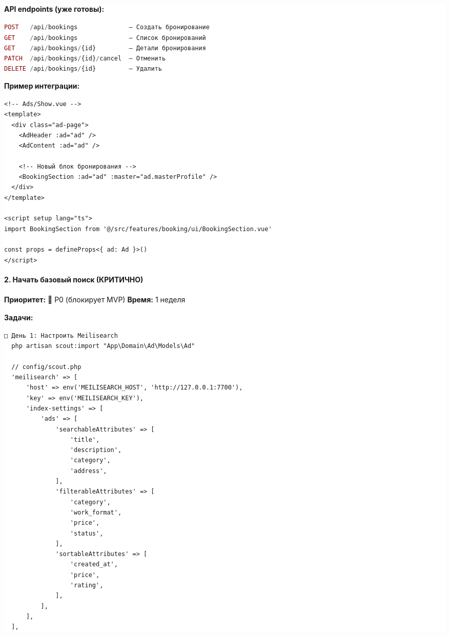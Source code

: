 **API endpoints (уже готовы):**
```php
POST   /api/bookings              — Создать бронирование
GET    /api/bookings              — Список бронирований
GET    /api/bookings/{id}         — Детали бронирования
PATCH  /api/bookings/{id}/cancel  — Отменить
DELETE /api/bookings/{id}         — Удалить
```

**Пример интеграции:**
```vue
<!-- Ads/Show.vue -->
<template>
  <div class="ad-page">
    <AdHeader :ad="ad" />
    <AdContent :ad="ad" />

    <!-- Новый блок бронирования -->
    <BookingSection :ad="ad" :master="ad.masterProfile" />
  </div>
</template>

<script setup lang="ts">
import BookingSection from '@/src/features/booking/ui/BookingSection.vue'

const props = defineProps<{ ad: Ad }>()
</script>
```

#### 2. Начать базовый поиск (КРИТИЧНО)
**Приоритет:** 🔴 P0 (блокирует MVP)
**Время:** 1 неделя

**Задачи:**
```
□ День 1: Настроить Meilisearch
  php artisan scout:import "App\Domain\Ad\Models\Ad"

  // config/scout.php
  'meilisearch' => [
      'host' => env('MEILISEARCH_HOST', 'http://127.0.0.1:7700'),
      'key' => env('MEILISEARCH_KEY'),
      'index-settings' => [
          'ads' => [
              'searchableAttributes' => [
                  'title',
                  'description',
                  'category',
                  'address',
              ],
              'filterableAttributes' => [
                  'category',
                  'work_format',
                  'price',
                  'status',
              ],
              'sortableAttributes' => [
                  'created_at',
                  'price',
                  'rating',
              ],
          ],
      ],
  ],

```